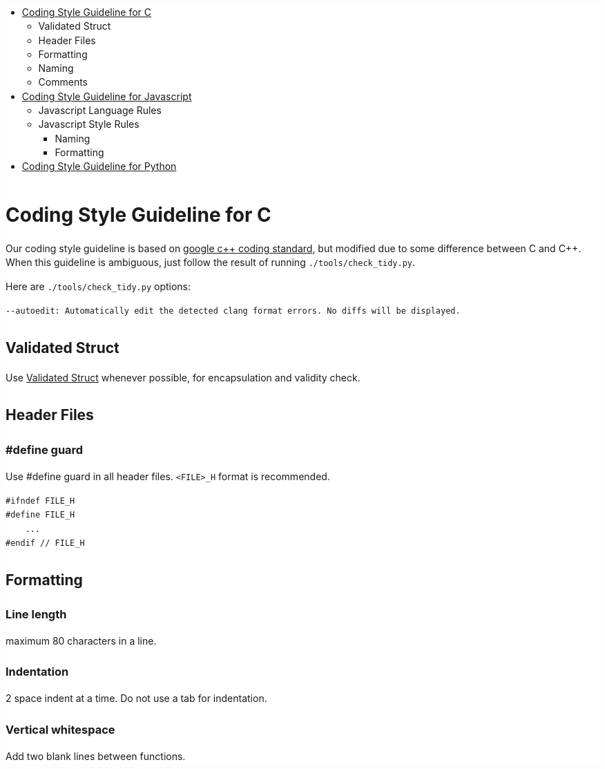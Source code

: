 * [Coding Style Guideline for C](#coding-style-guideline-for-c)
  * Validated Struct
  * Header Files
  * Formatting
  * Naming
  * Comments
* [Coding Style Guideline for Javascript](#coding-style-guideline-for-javascript)
  * Javascript Language Rules
  * Javascript Style Rules
    * Naming
    * Formatting
* [Coding Style Guideline for Python](#coding-style-guideline-for-python)


# Coding Style Guideline for C

Our coding style guideline is based on [google c++ coding standard](https://google.github.io/styleguide/cppguide.html),
but modified due to some difference between C and C++.
When this guideline is ambiguous, just follow the result of running `./tools/check_tidy.py`.

Here are `./tools/check_tidy.py` options:
```
--autoedit: Automatically edit the detected clang format errors. No diffs will be displayed.
```

## Validated Struct
Use [Validated Struct](../devs/Inside-IoT.js-Validated-Struct.md) whenever possible, for encapsulation and validity check.

## Header Files

### #define guard
Use #define guard in all header files. `<FILE>_H` format is recommended.

    #ifndef FILE_H
    #define FILE_H
        ...
    #endif // FILE_H

## Formatting

### Line length
maximum 80 characters in a line.

### Indentation
2 space indent at a time. Do not use a tab for indentation.

### Vertical whitespace
Add two blank lines between functions.
